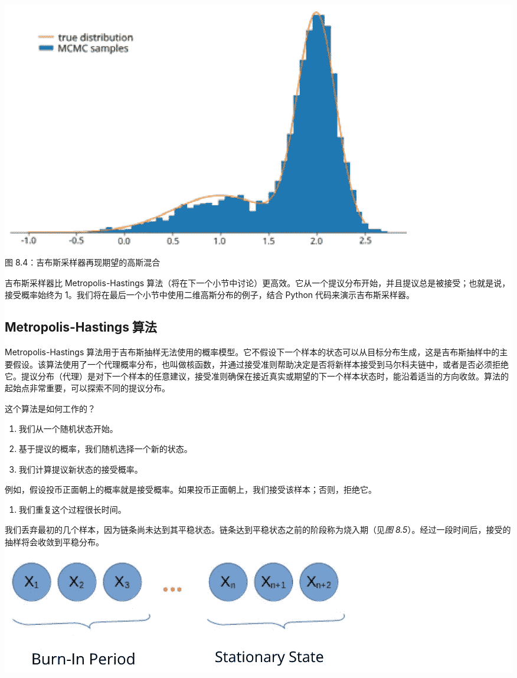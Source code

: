 ![图 8.4：吉布斯采样器再现期望的高斯混合](img/Figure_08_04_B18943.jpg)

图 8.4：吉布斯采样器再现期望的高斯混合

吉布斯采样器比 Metropolis-Hastings 算法（将在下一个小节中讨论）更高效。它从一个提议分布开始，并且提议总是被接受；也就是说，接受概率始终为 1。我们将在最后一个小节中使用二维高斯分布的例子，结合 Python 代码来演示吉布斯采样器。

## Metropolis-Hastings 算法

Metropolis-Hastings 算法用于吉布斯抽样无法使用的概率模型。它不假设下一个样本的状态可以从目标分布生成，这是吉布斯抽样中的主要假设。该算法使用了一个代理概率分布，也叫做核函数，并通过接受准则帮助决定是否将新样本接受到马尔科夫链中，或者是否必须拒绝它。提议分布（代理）是对下一个样本的任意建议，接受准则确保在接近真实或期望的下一个样本状态时，能沿着适当的方向收敛。算法的起始点非常重要，可以探索不同的提议分布。

这个算法是如何工作的？

1.  我们从一个随机状态开始。

1.  基于提议的概率，我们随机选择一个新的状态。

1.  我们计算提议新状态的接受概率。

例如，假设投币正面朝上的概率就是接受概率。如果投币正面朝上，我们接受该样本；否则，拒绝它。

1.  我们重复这个过程很长时间。

我们丢弃最初的几个样本，因为链条尚未达到其平稳状态。链条达到平稳状态之前的阶段称为烧入期（见*图 8.5*）。经过一段时间后，接受的抽样将会收敛到平稳分布。

![图 8.5：马尔科夫链](img/Figure_08_05_B18943.jpg)
